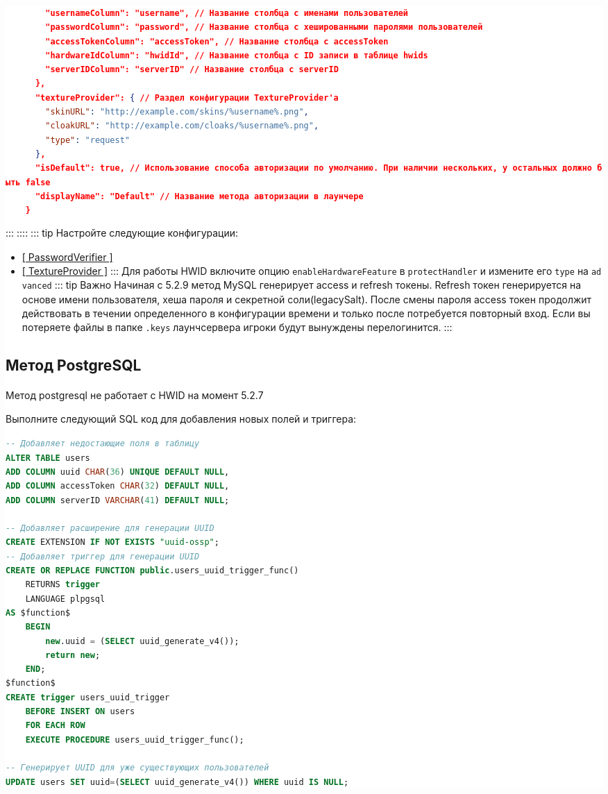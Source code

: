 ```json
        "usernameColumn": "username", // Название столбца с именами пользователей
        "passwordColumn": "password", // Название столбца с хешированными паролями пользователей
        "accessTokenColumn": "accessToken", // Название столбца с accessToken
        "hardwareIdColumn": "hwidId", // Название столбца с ID записи в таблице hwids
        "serverIDColumn": "serverID" // Название столбца с serverID
      },
      "textureProvider": { // Раздел конфигурации TextureProvider'а
        "skinURL": "http://example.com/skins/%username%.png",
        "cloakURL": "http://example.com/cloaks/%username%.png",
        "type": "request"
      },
      "isDefault": true, // Использование способа авторизации по умолчанию. При наличии нескольких, у остальных должно быть false
      "displayName": "Default" // Название метода авторизации в лаунчере
    }
```
:::
::::
::: tip Настройте следующие конфигурации:
- [\[ PasswordVerifier \]](#конфигурация-passwordverifier)
- [\[ TextureProvider \]](../other/#textureprovider)
:::
Для работы HWID включите опцию ```enableHardwareFeature``` в ```protectHandler``` и измените его ```type``` на ```advanced```
::: tip Важно
Начиная с 5.2.9 метод MySQL генерирует access и refresh токены. Refresh токен генерируется на основе имени пользователя, хеша пароля и секретной соли(legacySalt). После смены пароля access токен продолжит действовать в течении определенного в конфигурации времени и только после потребуется повторный вход. Если вы потеряете файлы в папке ```.keys``` лаунчсервера игроки будут вынуждены перелогинится.
:::

## Метод PostgreSQL

Метод postgresql не работает с HWID на момент 5.2.7

Выполните следующий SQL код для добавления новых полей и триггера:

```sql
-- Добавляет недостающие поля в таблицу
ALTER TABLE users
ADD COLUMN uuid CHAR(36) UNIQUE DEFAULT NULL,
ADD COLUMN accessToken CHAR(32) DEFAULT NULL,
ADD COLUMN serverID VARCHAR(41) DEFAULT NULL;

-- Добавляет расширение для генерации UUID
CREATE EXTENSION IF NOT EXISTS "uuid-ossp";
-- Добавляет триггер для генерации UUID
CREATE OR REPLACE FUNCTION public.users_uuid_trigger_func()
    RETURNS trigger
    LANGUAGE plpgsql
AS $function$
    BEGIN
        new.uuid = (SELECT uuid_generate_v4());
        return new;
    END;
$function$
CREATE trigger users_uuid_trigger
    BEFORE INSERT ON users
    FOR EACH ROW
    EXECUTE PROCEDURE users_uuid_trigger_func();

-- Генерирует UUID для уже существующих пользователей
UPDATE users SET uuid=(SELECT uuid_generate_v4()) WHERE uuid IS NULL;
```
